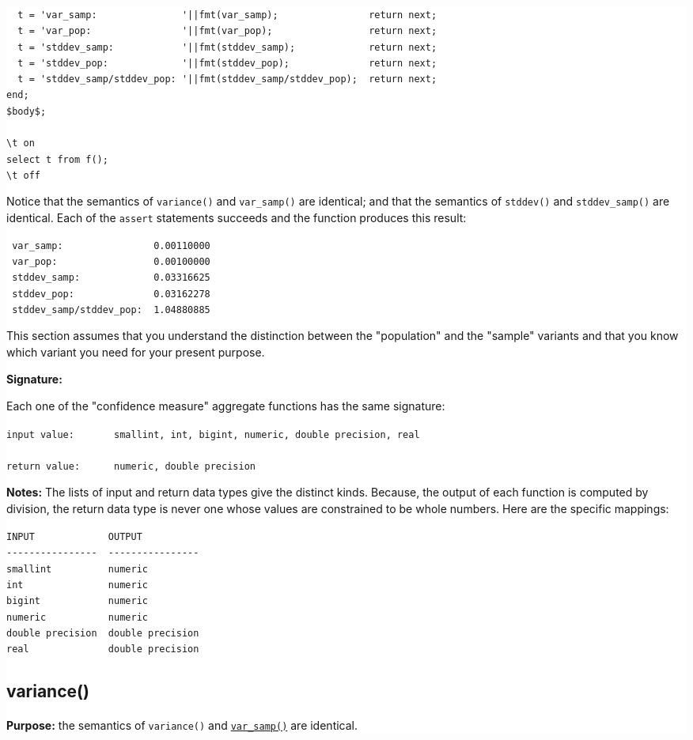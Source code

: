 ```plpgsql
  t = 'var_samp:               '||fmt(var_samp);                return next;
  t = 'var_pop:                '||fmt(var_pop);                 return next;
  t = 'stddev_samp:            '||fmt(stddev_samp);             return next;
  t = 'stddev_pop:             '||fmt(stddev_pop);              return next;
  t = 'stddev_samp/stddev_pop: '||fmt(stddev_samp/stddev_pop);  return next;
end;
$body$;

\t on
select t from f();
\t off
```

Notice that the semantics of `variance()` and `var_samp()` are identical; and that the semantics of `stddev()` and `stddev_samp()` are identical. Each of the `assert` statements succeeds and the function produces this result:

```
 var_samp:                0.00110000
 var_pop:                 0.00100000
 stddev_samp:             0.03316625
 stddev_pop:              0.03162278
 stddev_samp/stddev_pop:  1.04880885
```

This section assumes that you understand the distinction between the  "population" and the "sample" variants and that you know which variant you need for your present purpose.

**Signature:**

Each one of the "confidence measure" aggregate functions has the same signature:

```
input value:       smallint, int, bigint, numeric, double precision, real

return value:      numeric, double precision
```

**Notes:** The lists of input and return data types give the distinct kinds. Because, the output of each function is computed by division, the return data type is never one whose values are constrained to be whole numbers. Here are the specific mappings:

```
INPUT             OUTPUT
----------------  ----------------
smallint          numeric
int               numeric
bigint            numeric
numeric           numeric
double precision  double precision
real              double precision
```
## variance()

**Purpose:** the semantics of `variance()` and [`var_samp()`](./#var-samp) are identical.
